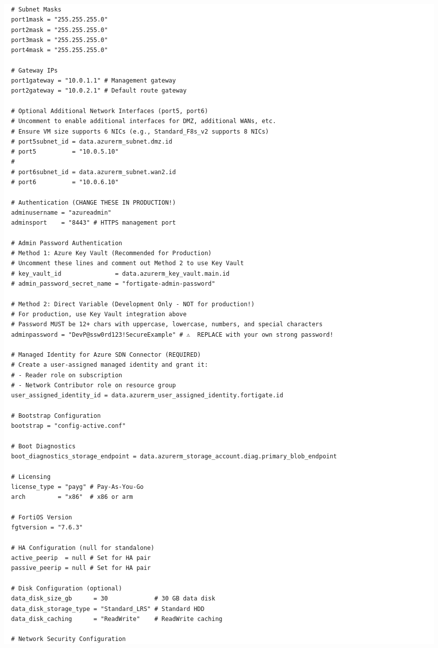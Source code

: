 ```hcl
  # Subnet Masks
  port1mask = "255.255.255.0"
  port2mask = "255.255.255.0"
  port3mask = "255.255.255.0"
  port4mask = "255.255.255.0"

  # Gateway IPs
  port1gateway = "10.0.1.1" # Management gateway
  port2gateway = "10.0.2.1" # Default route gateway

  # Optional Additional Network Interfaces (port5, port6)
  # Uncomment to enable additional interfaces for DMZ, additional WANs, etc.
  # Ensure VM size supports 6 NICs (e.g., Standard_F8s_v2 supports 8 NICs)
  # port5subnet_id = data.azurerm_subnet.dmz.id
  # port5          = "10.0.5.10"
  #
  # port6subnet_id = data.azurerm_subnet.wan2.id
  # port6          = "10.0.6.10"

  # Authentication (CHANGE THESE IN PRODUCTION!)
  adminusername = "azureadmin"
  adminsport    = "8443" # HTTPS management port

  # Admin Password Authentication
  # Method 1: Azure Key Vault (Recommended for Production)
  # Uncomment these lines and comment out Method 2 to use Key Vault
  # key_vault_id               = data.azurerm_key_vault.main.id
  # admin_password_secret_name = "fortigate-admin-password"

  # Method 2: Direct Variable (Development Only - NOT for production!)
  # For production, use Key Vault integration above
  # Password MUST be 12+ chars with uppercase, lowercase, numbers, and special characters
  adminpassword = "DevP@ssw0rd123!SecureExample" # ⚠️  REPLACE with your own strong password!

  # Managed Identity for Azure SDN Connector (REQUIRED)
  # Create a user-assigned managed identity and grant it:
  # - Reader role on subscription
  # - Network Contributor role on resource group
  user_assigned_identity_id = data.azurerm_user_assigned_identity.fortigate.id

  # Bootstrap Configuration
  bootstrap = "config-active.conf"

  # Boot Diagnostics
  boot_diagnostics_storage_endpoint = data.azurerm_storage_account.diag.primary_blob_endpoint

  # Licensing
  license_type = "payg" # Pay-As-You-Go
  arch         = "x86"  # x86 or arm

  # FortiOS Version
  fgtversion = "7.6.3"

  # HA Configuration (null for standalone)
  active_peerip  = null # Set for HA pair
  passive_peerip = null # Set for HA pair

  # Disk Configuration (optional)
  data_disk_size_gb      = 30             # 30 GB data disk
  data_disk_storage_type = "Standard_LRS" # Standard HDD
  data_disk_caching      = "ReadWrite"    # ReadWrite caching

  # Network Security Configuration
```